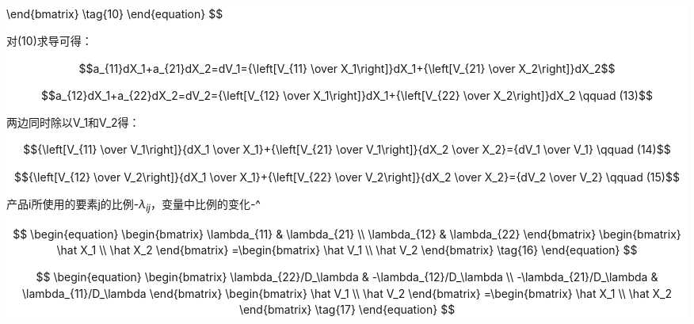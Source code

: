 \end{bmatrix} \tag{10}
\end{equation}
$$

对(10)求导可得：

$$a_{11}dX_1+a_{21}dX_2=dV_1={\left[V_{11} \over X_1\right]}dX_1+{\left[V_{21} \over X_2\right]}dX_2$$

$$a_{12}dX_1+a_{22}dX_2=dV_2={\left[V_{12} \over X_1\right]}dX_1+{\left[V_{22} \over X_2\right]}dX_2 \qquad (13)$$

两边同时除以V_1和V_2得：

$${\left[V_{11} \over V_1\right]}{dX_1 \over X_1}+{\left[V_{21} \over V_1\right]}{dX_2 \over X_2}={dV_1 \over V_1} \qquad (14)$$

$${\left[V_{12} \over V_2\right]}{dX_1 \over X_1}+{\left[V_{22} \over V_2\right]}{dX_2 \over X_2}={dV_2 \over V_2} \qquad (15)$$

产品i所使用的要素j的比例-$\lambda_{ij}$，变量中比例的变化-^

$$
\begin{equation}
\begin{bmatrix}
\lambda_{11} & \lambda_{21} \\
\lambda_{12} & \lambda_{22}
\end{bmatrix}
\begin{bmatrix}
\hat X_1 \\
\hat X_2
\end{bmatrix}
=\begin{bmatrix}
\hat V_1 \\
\hat V_2
\end{bmatrix} \tag{16}
\end{equation}
$$

$$
\begin{equation}
\begin{bmatrix}
\lambda_{22}/D_\lambda & -\lambda_{12}/D_\lambda \\
-\lambda_{21}/D_\lambda & \lambda_{11}/D_\lambda
\end{bmatrix}
\begin{bmatrix}
\hat V_1 \\
\hat V_2
\end{bmatrix} 
=\begin{bmatrix}
\hat X_1 \\
\hat X_2
\end{bmatrix}  \tag{17}
\end{equation} 
$$
